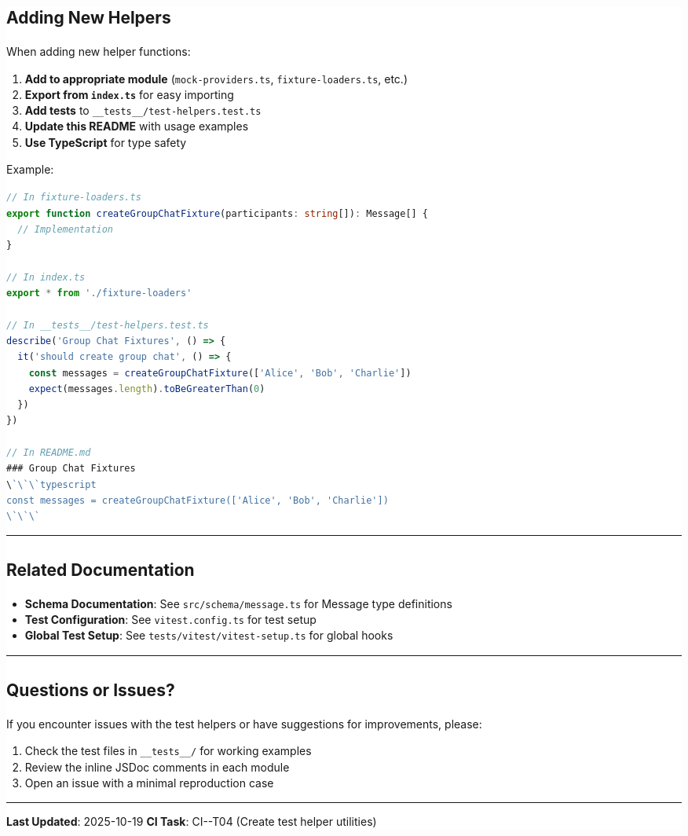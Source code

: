 
## Adding New Helpers

When adding new helper functions:

1. **Add to appropriate module** (`mock-providers.ts`, `fixture-loaders.ts`, etc.)
2. **Export from `index.ts`** for easy importing
3. **Add tests** to `__tests__/test-helpers.test.ts`
4. **Update this README** with usage examples
5. **Use TypeScript** for type safety

Example:

```typescript
// In fixture-loaders.ts
export function createGroupChatFixture(participants: string[]): Message[] {
  // Implementation
}

// In index.ts
export * from './fixture-loaders'

// In __tests__/test-helpers.test.ts
describe('Group Chat Fixtures', () => {
  it('should create group chat', () => {
    const messages = createGroupChatFixture(['Alice', 'Bob', 'Charlie'])
    expect(messages.length).toBeGreaterThan(0)
  })
})

// In README.md
### Group Chat Fixtures
\`\`\`typescript
const messages = createGroupChatFixture(['Alice', 'Bob', 'Charlie'])
\`\`\`
```

---

## Related Documentation

- **Schema Documentation**: See `src/schema/message.ts` for Message type definitions
- **Test Configuration**: See `vitest.config.ts` for test setup
- **Global Test Setup**: See `tests/vitest/vitest-setup.ts` for global hooks

---

## Questions or Issues?

If you encounter issues with the test helpers or have suggestions for improvements, please:

1. Check the test files in `__tests__/` for working examples
2. Review the inline JSDoc comments in each module
3. Open an issue with a minimal reproduction case

---

**Last Updated**: 2025-10-19
**CI Task**: CI--T04 (Create test helper utilities)
